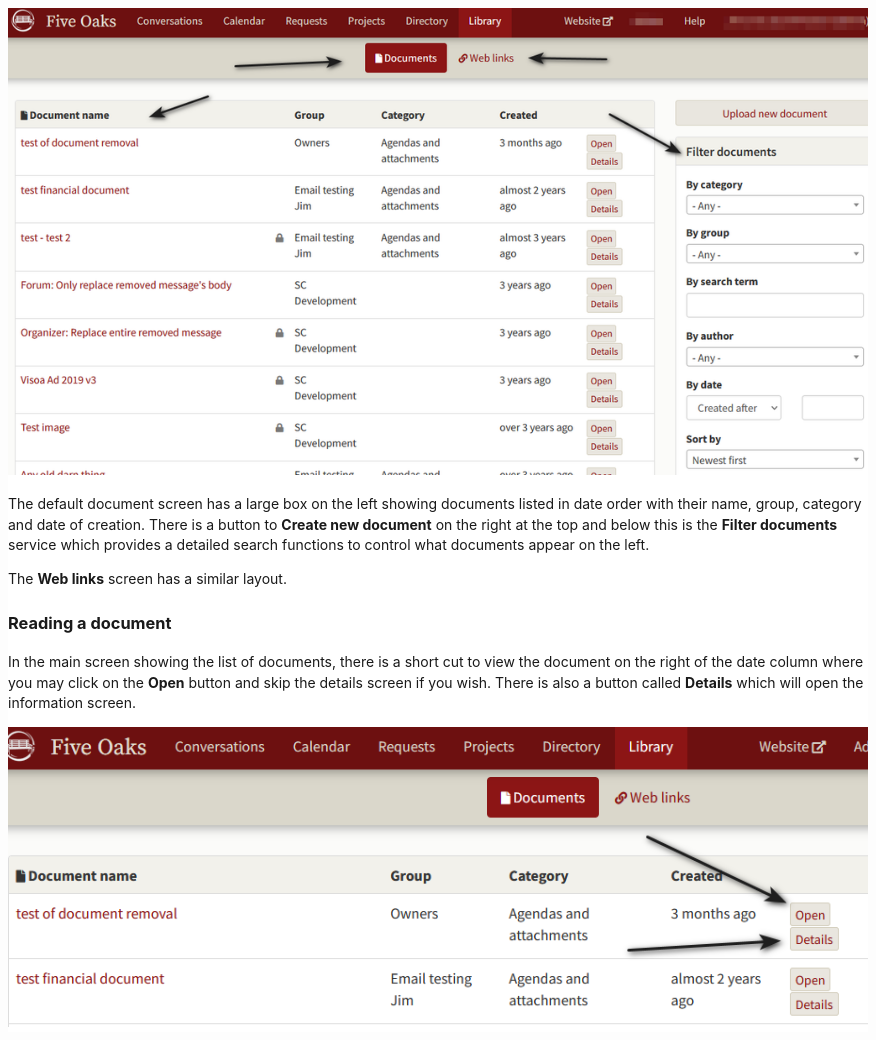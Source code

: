 ![library service](organizer_manual/library2.png)

The default document screen has a large box on the left showing documents listed in date order with their name, group, category and date of creation.  There is a button to **Create new document** on the right at the top and below this is the **Filter documents** service which provides a detailed search functions to control what documents appear on the left.

The **Web links** screen has a similar layout.

### Reading a document

In the main screen showing the list of documents, there is a short cut to view the document on the right of the date column where you may click on the **Open** button and skip the details screen if you wish.  There is also a button called **Details** which will open the information screen.

![document view](organizer_manual\library9.png)
